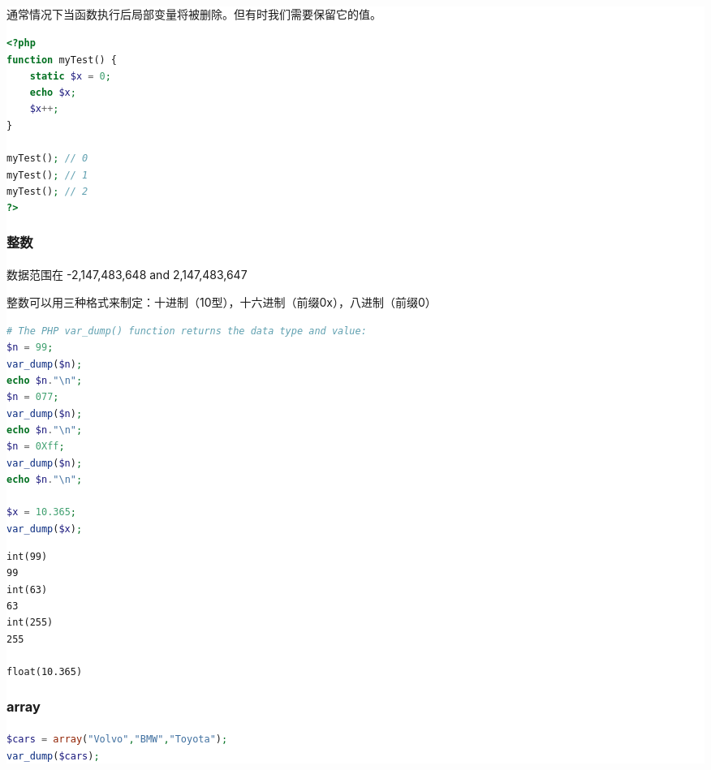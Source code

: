通常情况下当函数执行后局部变量将被删除。但有时我们需要保留它的值。

```php
<?php
function myTest() {
    static $x = 0;
    echo $x;
    $x++;
}

myTest(); // 0
myTest(); // 1
myTest(); // 2
?>
```

### 整数

数据范围在 -2,147,483,648 and 2,147,483,647

整数可以用三种格式来制定：十进制（10型），十六进制（前缀0x），八进制（前缀0）

```php
# The PHP var_dump() function returns the data type and value:
$n = 99;
var_dump($n);
echo $n."\n";
$n = 077;
var_dump($n);
echo $n."\n";
$n = 0Xff;
var_dump($n);
echo $n."\n";

$x = 10.365;
var_dump($x);
```

```
int(99)
99
int(63)
63
int(255)
255

float(10.365)
```

### array

```php
$cars = array("Volvo","BMW","Toyota");
var_dump($cars);
```
